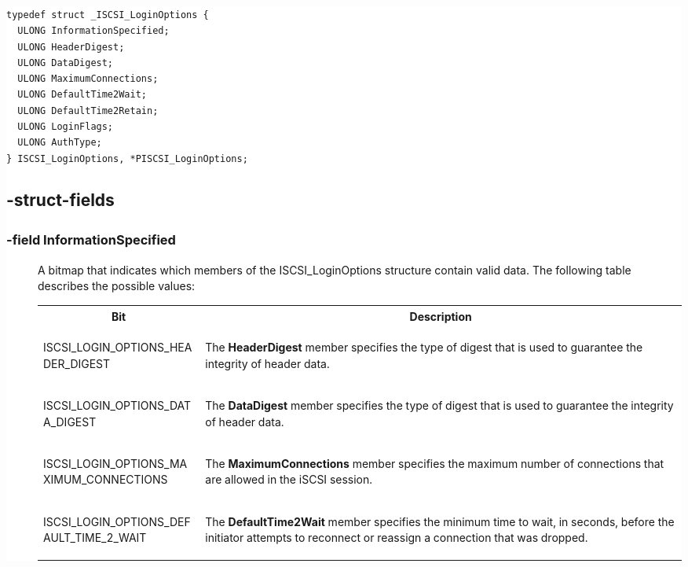 ````
typedef struct _ISCSI_LoginOptions {
  ULONG InformationSpecified;
  ULONG HeaderDigest;
  ULONG DataDigest;
  ULONG MaximumConnections;
  ULONG DefaultTime2Wait;
  ULONG DefaultTime2Retain;
  ULONG LoginFlags;
  ULONG AuthType;
} ISCSI_LoginOptions, *PISCSI_LoginOptions;
````


## -struct-fields
<dl>

### -field InformationSpecified

<dd>
<p>A bitmap that indicates which members of the ISCSI_LoginOptions structure contain valid data. The following table describes the possible values: </p>
<table>
<tr>
<th>Bit</th>
<th>Description</th>
</tr>
<tr>
<td>
<p>ISCSI_LOGIN_OPTIONS_HEADER_DIGEST</p>
</td>
<td>
<p>The <b>HeaderDigest</b> member specifies the type of digest that is used to guarantee the integrity of header data. </p>
</td>
</tr>
<tr>
<td>
<p>ISCSI_LOGIN_OPTIONS_DATA_DIGEST</p>
</td>
<td>
<p>The <b>DataDigest</b> member specifies the type of digest that is used to guarantee the integrity of header data.</p>
</td>
</tr>
<tr>
<td>
<p>ISCSI_LOGIN_OPTIONS_MAXIMUM_CONNECTIONS</p>
</td>
<td>
<p>The <b>MaximumConnections</b> member specifies the maximum number of connections that are allowed in the iSCSI session. </p>
</td>
</tr>
<tr>
<td>
<p>ISCSI_LOGIN_OPTIONS_DEFAULT_TIME_2_WAIT</p>
</td>
<td>
<p>The <b>DefaultTime2Wait</b> member specifies the minimum time to wait, in seconds, before the initiator attempts to reconnect or reassign a connection that was dropped. </p>
</td>
</tr>
<tr>